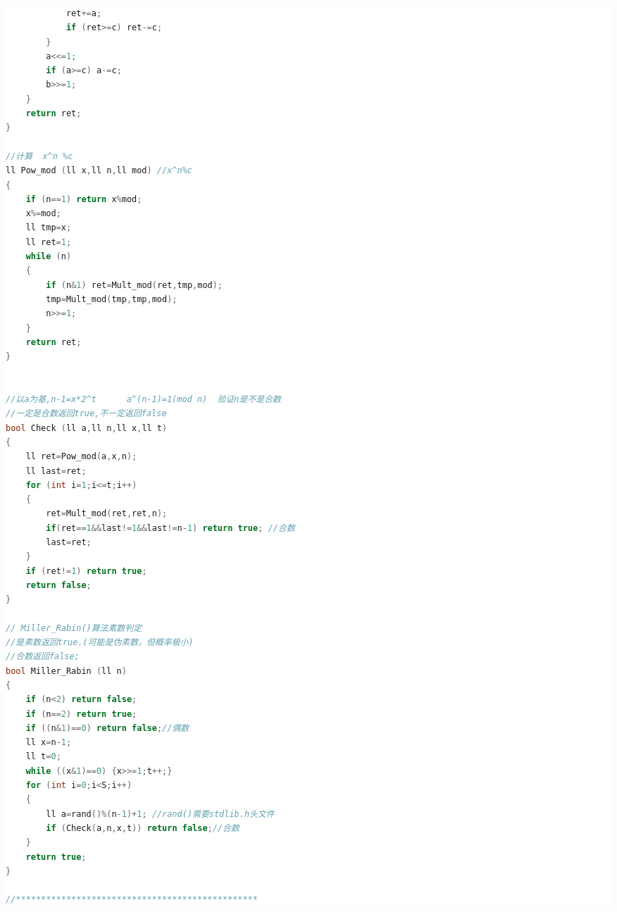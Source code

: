 ```C++
			ret+=a;
			if (ret>=c) ret-=c;
		}
		a<<=1;
		if (a>=c) a-=c;
		b>>=1;
	}
	return ret;
}

//计算  x^n %c
ll Pow_mod (ll x,ll n,ll mod) //x^n%c
{
    if (n==1) return x%mod;
    x%=mod;
    ll tmp=x;
    ll ret=1;
    while (n)
    {
        if (n&1) ret=Mult_mod(ret,tmp,mod);
        tmp=Mult_mod(tmp,tmp,mod);
        n>>=1;
    }
    return ret;
}


//以a为基,n-1=x*2^t      a^(n-1)=1(mod n)  验证n是不是合数
//一定是合数返回true,不一定返回false
bool Check (ll a,ll n,ll x,ll t)
{
    ll ret=Pow_mod(a,x,n);
    ll last=ret;
    for (int i=1;i<=t;i++)
    {
        ret=Mult_mod(ret,ret,n);
        if(ret==1&&last!=1&&last!=n-1) return true; //合数
        last=ret;
    }
    if (ret!=1) return true;
    return false;
}

// Miller_Rabin()算法素数判定
//是素数返回true.(可能是伪素数，但概率极小)
//合数返回false;
bool Miller_Rabin (ll n)
{
    if (n<2) return false;
    if (n==2) return true;
    if ((n&1)==0) return false;//偶数
    ll x=n-1;
    ll t=0;
    while ((x&1)==0) {x>>=1;t++;}
    for (int i=0;i<S;i++)
    {
        ll a=rand()%(n-1)+1; //rand()需要stdlib.h头文件
        if (Check(a,n,x,t)) return false;//合数
    }
    return true;
}

//************************************************
```